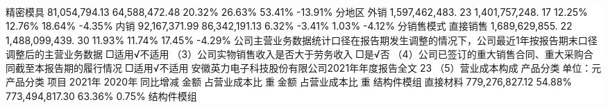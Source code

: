 精密模具
81,054,794.13
64,588,472.48
20.32%
26.63%
53.41%
-13.91%
分地区
外销
1,597,462,483.
23
1,401,757,248.
17
12.25%
12.76%
18.64%
-4.35%
内销
92,167,371.99
86,342,191.13
6.32%
-3.41%
1.03%
-4.12%
分销售模式
直接销售
1,689,629,855.
22
1,488,099,439.
30
11.93%
11.74%
17.45%
-4.29%
公司主营业务数据统计口径在报告期发生调整的情况下，公司最近1年按报告期末口径调整后的主营业务数据
□适用√不适用
（3）公司实物销售收入是否大于劳务收入
□是√否
（4）公司已签订的重大销售合同、重大采购合同截至本报告期的履行情况
□适用√不适用
安徽英力电子科技股份有限公司2021年年度报告全文
23
（5）营业成本构成
产品分类
单位：元
产品分类
项目
2021年
2020年
同比增减
金额
占营业成本比
重
金额
占营业成本比
重
结构件模组
直接材料
779,276,827.12
54.88%
773,494,817.30
63.36%
0.75%
结构件模组